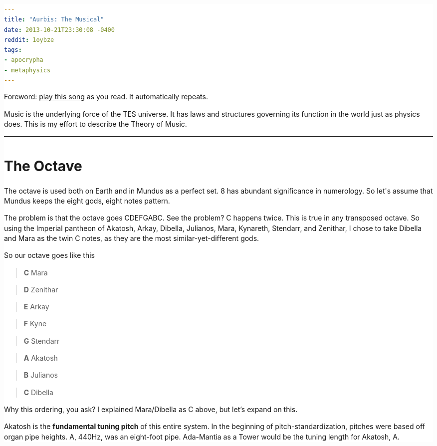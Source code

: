 ```yaml
---
title: "Aurbis: The Musical"
date: 2013-10-21T23:30:08 -0400
reddit: 1oybze
tags:
- apocrypha
- metaphysics
---
```


Foreword: [play this song](http://www.listenonrepeat.com/watch?v=hYMseN4XzxI) as
you read. It automatically repeats.

Music is the underlying force of the TES universe. It has laws and structures
governing its function in the world just as physics does. This is my effort to
describe the Theory of Music.

____

# The Octave

The octave is used both on Earth and in Mundus as a perfect set. 8 has abundant
significance in numerology. So let's assume that Mundus keeps the eight gods,
eight notes pattern.

The problem is that the octave goes CDEFGABC. See the problem? C happens twice.
This is true in any transposed octave. So using the Imperial pantheon of
Akatosh, Arkay, Dibella, Julianos, Mara, Kynareth, Stendarr, and Zenithar, I
chose to take Dibella and Mara as the twin C notes, as they are the most
similar-yet-different gods.

So our octave goes like this

> **C** Mara

> **D** Zenithar

> **E** Arkay

> **F** Kyne

> **G** Stendarr

> **A** Akatosh

> **B** Julianos

> **C** Dibella

Why this ordering, you ask? I explained Mara/Dibella as C above, but let&rsquo;s
expand on this.

Akatosh is the **fundamental tuning pitch** of this entire system. In the
beginning of pitch-standardization, pitches were based off organ pipe heights.
A, 440Hz, was an eight-foot pipe. Ada-Mantia as a Tower would be the tuning
length for Akatosh, A.
